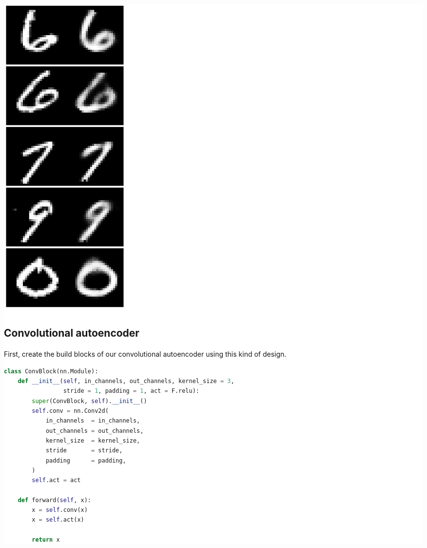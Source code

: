 ![MLP AE 100%](../figures/MLP_AE_02.png)

## Convolutional autoencoder

First, create the build blocks of our convolutional autoencoder using
this kind of design.

```python
class ConvBlock(nn.Module):
    def __init__(self, in_channels, out_channels, kernel_size = 3,
                 stride = 1, padding = 1, act = F.relu):
        super(ConvBlock, self).__init__()
        self.conv = nn.Conv2d(
            in_channels  = in_channels,
            out_channels = out_channels,
            kernel_size  = kernel_size,
            stride       = stride,
            padding      = padding,
        )
        self.act = act

    def forward(self, x):
        x = self.conv(x)
        x = self.act(x)

        return x
```
